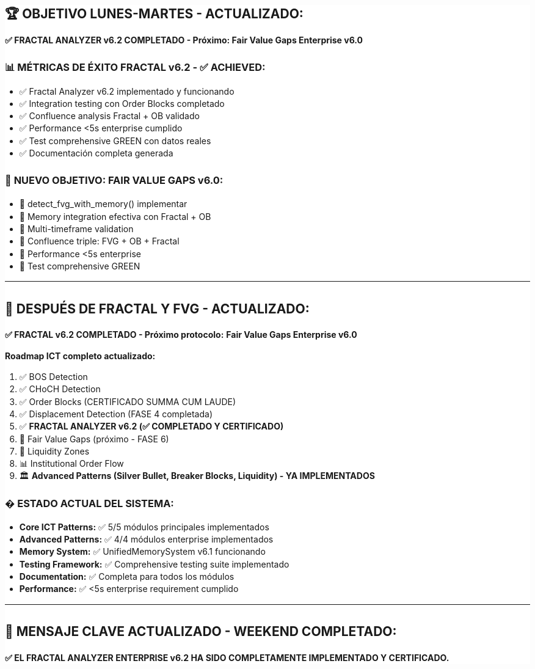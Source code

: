 
## 🏆 **OBJETIVO LUNES-MARTES - ACTUALIZADO:**

**✅ FRACTAL ANALYZER v6.2 COMPLETADO - Próximo: Fair Value Gaps Enterprise v6.0**

### 📊 **MÉTRICAS DE ÉXITO FRACTAL v6.2 - ✅ ACHIEVED:**
- ✅ Fractal Analyzer v6.2 implementado y funcionando
- ✅ Integration testing con Order Blocks completado
- ✅ Confluence analysis Fractal + OB validado
- ✅ Performance <5s enterprise cumplido
- ✅ Test comprehensive GREEN con datos reales
- ✅ Documentación completa generada

### 🎯 **NUEVO OBJETIVO: FAIR VALUE GAPS v6.0:**
- 🎯 detect_fvg_with_memory() implementar
- 🎯 Memory integration efectiva con Fractal + OB
- 🎯 Multi-timeframe validation
- 🎯 Confluence triple: FVG + OB + Fractal
- 🎯 Performance <5s enterprise
- 🎯 Test comprehensive GREEN

---

## 🔮 **DESPUÉS DE FRACTAL Y FVG - ACTUALIZADO:**

**✅ FRACTAL v6.2 COMPLETADO - Próximo protocolo:** **Fair Value Gaps Enterprise v6.0**

**Roadmap ICT completo actualizado:**
1. ✅ BOS Detection
2. ✅ CHoCH Detection  
3. ✅ Order Blocks (CERTIFICADO SUMMA CUM LAUDE)
4. ✅ Displacement Detection (FASE 4 completada)
5. ✅ **FRACTAL ANALYZER v6.2 (✅ COMPLETADO Y CERTIFICADO)**
6. 💎 Fair Value Gaps (próximo - FASE 6)
7. 🎯 Liquidity Zones
8. 📊 Institutional Order Flow
9. 🏛️ **Advanced Patterns (Silver Bullet, Breaker Blocks, Liquidity) - YA IMPLEMENTADOS**

### � **ESTADO ACTUAL DEL SISTEMA:**
- **Core ICT Patterns:** ✅ 5/5 módulos principales implementados
- **Advanced Patterns:** ✅ 4/4 módulos enterprise implementados  
- **Memory System:** ✅ UnifiedMemorySystem v6.1 funcionando
- **Testing Framework:** ✅ Comprehensive testing suite implementado
- **Documentation:** ✅ Completa para todos los módulos
- **Performance:** ✅ <5s enterprise requirement cumplido

---

## 🎯 **MENSAJE CLAVE ACTUALIZADO - WEEKEND COMPLETADO:**

**✅ EL FRACTAL ANALYZER ENTERPRISE v6.2 HA SIDO COMPLETAMENTE IMPLEMENTADO Y CERTIFICADO.**

